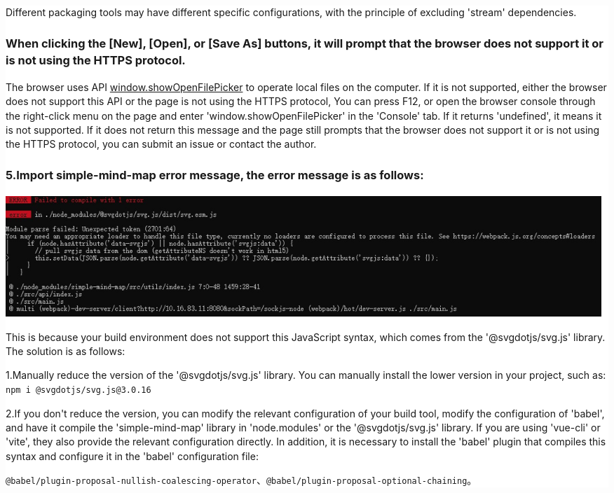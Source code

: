 Different packaging tools may have different specific configurations, with the principle of excluding 'stream' dependencies.

### When clicking the [New], [Open], or [Save As] buttons, it will prompt that the browser does not support it or is not using the HTTPS protocol.

The browser uses API [window.showOpenFilePicker](https://developer.mozilla.org/zh-CN/docs/Web/API/Window/showOpenFilePicker) to operate local files on the computer. If it is not supported, either the browser does not support this API or the page is not using the HTTPS protocol, You can press F12, or open the browser console through the right-click menu on the page and enter 'window.showOpenFilePicker' in the 'Console' tab. If it returns 'undefined', it means it is not supported. If it does not return this message and the page still prompts that the browser does not support it or is not using the HTTPS protocol, you can submit an issue or contact the author.

### 5.Import simple-mind-map error message, the error message is as follows:

<img src="../../../../assets/img/docs/错误.jpg" style="width: 850px" />

This is because your build environment does not support this JavaScript syntax, which comes from the '@svgdotjs/svg.js' library. The solution is as follows:

1.Manually reduce the version of the '@svgdotjs/svg.js' library. You can manually install the lower version in your project, such as: `npm i @svgdotjs/svg.js@3.0.16`

2.If you don't reduce the version, you can modify the relevant configuration of your build tool, modify the configuration of 'babel', and have it compile the 'simple-mind-map' library in 'node.modules' or the  '@svgdotjs/svg.js' library. If you are using 'vue-cli' or 'vite', they also provide the relevant configuration directly. In addition, it is necessary to install the 'babel' plugin that compiles this syntax and configure it in the 'babel' configuration file:

`@babel/plugin-proposal-nullish-coalescing-operator`、`@babel/plugin-proposal-optional-chaining`。